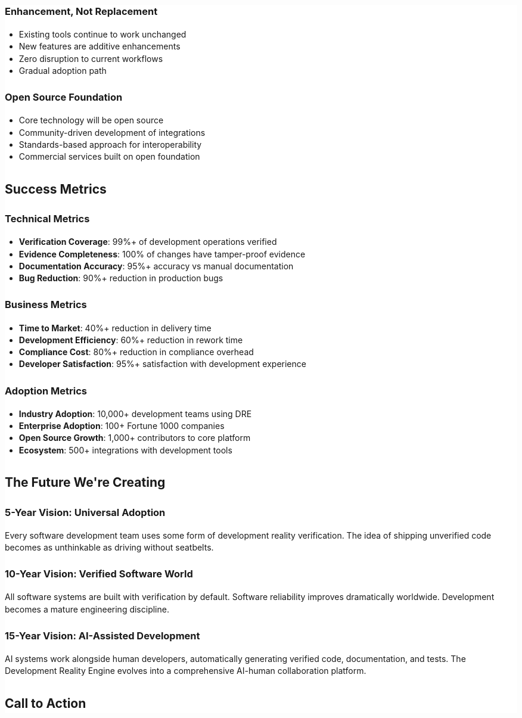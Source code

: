 ### Enhancement, Not Replacement
- Existing tools continue to work unchanged
- New features are additive enhancements
- Zero disruption to current workflows
- Gradual adoption path

### Open Source Foundation
- Core technology will be open source
- Community-driven development of integrations
- Standards-based approach for interoperability
- Commercial services built on open foundation

## Success Metrics

### Technical Metrics
- **Verification Coverage**: 99%+ of development operations verified
- **Evidence Completeness**: 100% of changes have tamper-proof evidence
- **Documentation Accuracy**: 95%+ accuracy vs manual documentation
- **Bug Reduction**: 90%+ reduction in production bugs

### Business Metrics
- **Time to Market**: 40%+ reduction in delivery time
- **Development Efficiency**: 60%+ reduction in rework time
- **Compliance Cost**: 80%+ reduction in compliance overhead
- **Developer Satisfaction**: 95%+ satisfaction with development experience

### Adoption Metrics
- **Industry Adoption**: 10,000+ development teams using DRE
- **Enterprise Adoption**: 100+ Fortune 1000 companies
- **Open Source Growth**: 1,000+ contributors to core platform
- **Ecosystem**: 500+ integrations with development tools

## The Future We're Creating

### 5-Year Vision: Universal Adoption
Every software development team uses some form of development reality verification. The idea of shipping unverified code becomes as unthinkable as driving without seatbelts.

### 10-Year Vision: Verified Software World
All software systems are built with verification by default. Software reliability improves dramatically worldwide. Development becomes a mature engineering discipline.

### 15-Year Vision: AI-Assisted Development
AI systems work alongside human developers, automatically generating verified code, documentation, and tests. The Development Reality Engine evolves into a comprehensive AI-human collaboration platform.

## Call to Action
